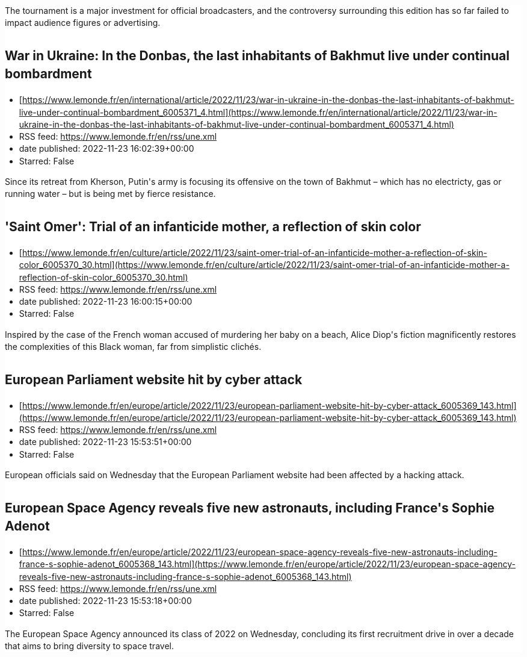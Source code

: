 The tournament is a major investment for official broadcasters, and the controversy surrounding this edition has so far failed to impact audience figures or advertising.

## War in Ukraine: In the Donbas, the last inhabitants of Bakhmut live under continual bombardment
 - [https://www.lemonde.fr/en/international/article/2022/11/23/war-in-ukraine-in-the-donbas-the-last-inhabitants-of-bakhmut-live-under-continual-bombardment_6005371_4.html](https://www.lemonde.fr/en/international/article/2022/11/23/war-in-ukraine-in-the-donbas-the-last-inhabitants-of-bakhmut-live-under-continual-bombardment_6005371_4.html)
 - RSS feed: https://www.lemonde.fr/en/rss/une.xml
 - date published: 2022-11-23 16:02:39+00:00
 - Starred: False

Since its retreat from Kherson, Putin's army is focusing its offensive on the town of Bakhmut – which has no electricty, gas or running water – but is being met by fierce resistance.

## 'Saint Omer': Trial of an infanticide mother, a reflection of skin color
 - [https://www.lemonde.fr/en/culture/article/2022/11/23/saint-omer-trial-of-an-infanticide-mother-a-reflection-of-skin-color_6005370_30.html](https://www.lemonde.fr/en/culture/article/2022/11/23/saint-omer-trial-of-an-infanticide-mother-a-reflection-of-skin-color_6005370_30.html)
 - RSS feed: https://www.lemonde.fr/en/rss/une.xml
 - date published: 2022-11-23 16:00:15+00:00
 - Starred: False

Inspired by the case of the French woman accused of murdering her baby on a beach, Alice Diop's fiction magnificently restores the complexities of this Black woman, far from simplistic clichés.

## European Parliament website hit by cyber attack
 - [https://www.lemonde.fr/en/europe/article/2022/11/23/european-parliament-website-hit-by-cyber-attack_6005369_143.html](https://www.lemonde.fr/en/europe/article/2022/11/23/european-parliament-website-hit-by-cyber-attack_6005369_143.html)
 - RSS feed: https://www.lemonde.fr/en/rss/une.xml
 - date published: 2022-11-23 15:53:51+00:00
 - Starred: False

European officials said on Wednesday that the European Parliament website had been affected by a hacking attack.

## European Space Agency reveals five new astronauts, including France's Sophie Adenot
 - [https://www.lemonde.fr/en/europe/article/2022/11/23/european-space-agency-reveals-five-new-astronauts-including-france-s-sophie-adenot_6005368_143.html](https://www.lemonde.fr/en/europe/article/2022/11/23/european-space-agency-reveals-five-new-astronauts-including-france-s-sophie-adenot_6005368_143.html)
 - RSS feed: https://www.lemonde.fr/en/rss/une.xml
 - date published: 2022-11-23 15:53:18+00:00
 - Starred: False

The European Space Agency announced its class of 2022 on Wednesday, concluding its first recruitment drive in over a decade that aims to bring diversity to space travel.
